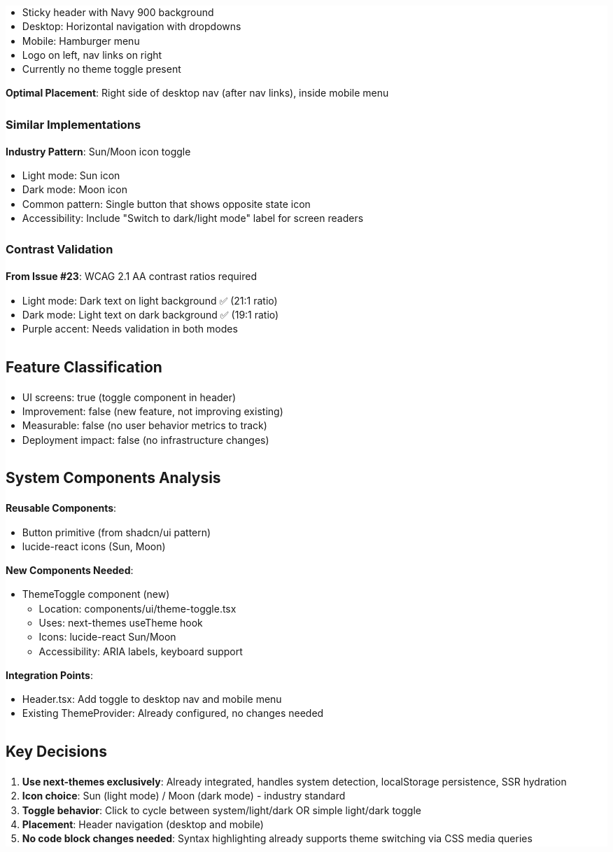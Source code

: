 - Sticky header with Navy 900 background
- Desktop: Horizontal navigation with dropdowns
- Mobile: Hamburger menu
- Logo on left, nav links on right
- Currently no theme toggle present

**Optimal Placement**: Right side of desktop nav (after nav links), inside mobile menu

### Similar Implementations
**Industry Pattern**: Sun/Moon icon toggle
- Light mode: Sun icon
- Dark mode: Moon icon
- Common pattern: Single button that shows opposite state icon
- Accessibility: Include "Switch to dark/light mode" label for screen readers

### Contrast Validation
**From Issue #23**: WCAG 2.1 AA contrast ratios required
- Light mode: Dark text on light background ✅ (21:1 ratio)
- Dark mode: Light text on dark background ✅ (19:1 ratio)
- Purple accent: Needs validation in both modes

## Feature Classification
- UI screens: true (toggle component in header)
- Improvement: false (new feature, not improving existing)
- Measurable: false (no user behavior metrics to track)
- Deployment impact: false (no infrastructure changes)

## System Components Analysis

**Reusable Components**:
- Button primitive (from shadcn/ui pattern)
- lucide-react icons (Sun, Moon)

**New Components Needed**:
- ThemeToggle component (new)
  - Location: components/ui/theme-toggle.tsx
  - Uses: next-themes useTheme hook
  - Icons: lucide-react Sun/Moon
  - Accessibility: ARIA labels, keyboard support

**Integration Points**:
- Header.tsx: Add toggle to desktop nav and mobile menu
- Existing ThemeProvider: Already configured, no changes needed

## Key Decisions

1. **Use next-themes exclusively**: Already integrated, handles system detection, localStorage persistence, SSR hydration
2. **Icon choice**: Sun (light mode) / Moon (dark mode) - industry standard
3. **Toggle behavior**: Click to cycle between system/light/dark OR simple light/dark toggle
4. **Placement**: Header navigation (desktop and mobile)
5. **No code block changes needed**: Syntax highlighting already supports theme switching via CSS media queries
